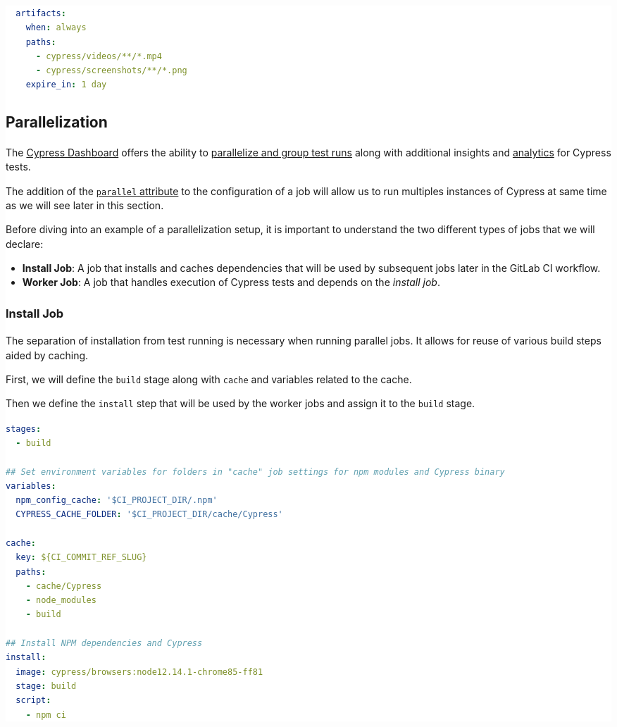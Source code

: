 ```yaml
  artifacts:
    when: always
    paths:
      - cypress/videos/**/*.mp4
      - cypress/screenshots/**/*.png
    expire_in: 1 day
```

## Parallelization

The [Cypress Dashboard](/guides/dashboard/introduction) offers the ability to
[parallelize and group test runs](/guides/guides/parallelization) along with
additional insights and [analytics](/guides/dashboard/analytics) for Cypress
tests.

The addition of the
[`parallel` attribute](https://docs.gitlab.com/ee/ci/yaml/#parallel) to the
configuration of a job will allow us to run multiples instances of Cypress at
same time as we will see later in this section.

Before diving into an example of a parallelization setup, it is important to
understand the two different types of jobs that we will declare:

- **Install Job**: A job that installs and caches dependencies that will be used
  by subsequent jobs later in the GitLab CI workflow.
- **Worker Job**: A job that handles execution of Cypress tests and depends on
  the _install job_.

### Install Job

The separation of installation from test running is necessary when running
parallel jobs. It allows for reuse of various build steps aided by caching.

First, we will define the `build` stage along with `cache` and variables related
to the cache.

Then we define the `install` step that will be used by the worker jobs and
assign it to the `build` stage.

```yaml
stages:
  - build

## Set environment variables for folders in "cache" job settings for npm modules and Cypress binary
variables:
  npm_config_cache: '$CI_PROJECT_DIR/.npm'
  CYPRESS_CACHE_FOLDER: '$CI_PROJECT_DIR/cache/Cypress'

cache:
  key: ${CI_COMMIT_REF_SLUG}
  paths:
    - cache/Cypress
    - node_modules
    - build

## Install NPM dependencies and Cypress
install:
  image: cypress/browsers:node12.14.1-chrome85-ff81
  stage: build
  script:
    - npm ci
```
